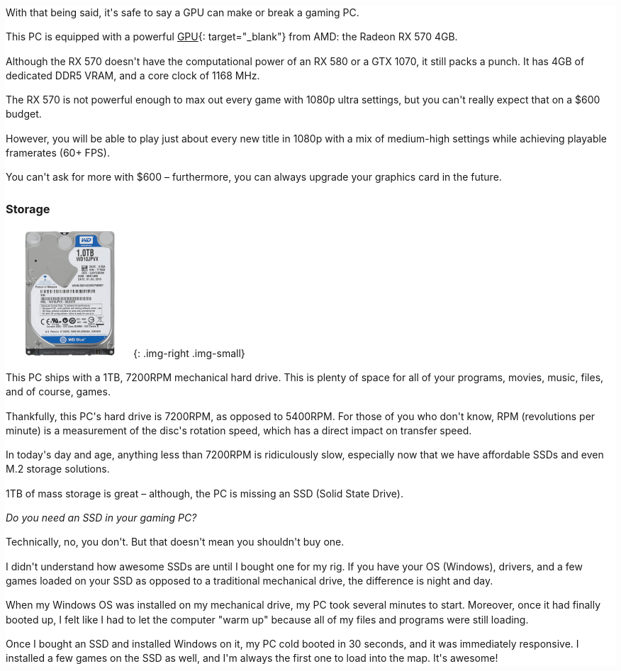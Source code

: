 With that being said, it's safe to say a GPU can make or break a gaming PC. 

This PC is equipped with a powerful [GPU](https://en.wikipedia.org/wiki/Graphics_processing_unit){: target="_blank"} from AMD: the Radeon RX 570 4GB. 

Although the RX 570 doesn't have the computational power of an RX 580 or a GTX 1070, it still packs a punch. It has 4GB of dedicated DDR5 VRAM, and a core clock of 1168 MHz. 

The RX 570 is not powerful enough to max out every game with 1080p ultra settings, but you can't really expect that on a $600 budget. 

However, you will be able to play just about every new title in 1080p with a mix of medium-high settings while achieving playable framerates (60+ FPS). 

You can't ask for more with $600 – furthermore, you can always upgrade your graphics card in the future. 

### Storage 
![storage wd caviar blue](/img/hdd/1tb.png){: .img-right .img-small}

This PC ships with a 1TB, 7200RPM mechanical hard drive. This is plenty of space for all of your programs, movies, music, files, and of course, games. 

Thankfully, this PC's hard drive is 7200RPM, as opposed to 5400RPM. For those of you who don't know, RPM (revolutions per minute) is a measurement of the disc's rotation speed, which has a direct impact on transfer speed. 

In today's day and age, anything less than 7200RPM is ridiculously slow, especially now that we have affordable SSDs and even M.2 storage solutions. 

1TB of mass storage is great – although, the PC is missing an SSD (Solid State Drive). 

*Do you need an SSD in your gaming PC?*

Technically, no, you don't. But that doesn't mean you shouldn't buy one. 

I didn't understand how awesome SSDs are until I bought one for my rig. If you have your OS (Windows), drivers, and a few games loaded on your SSD as opposed to a traditional mechanical drive, the difference is night and day. 

When my Windows OS was installed on my mechanical drive, my PC took several minutes to start. Moreover, once it had finally booted up, I felt like I had to let the computer "warm up" because all of my files and programs were still loading. 

Once I bought an SSD and installed Windows on it, my PC cold booted in 30 seconds, and it was immediately responsive. I installed a few games on the SSD as well, and I'm always the first one to load into the map. It's awesome! 
